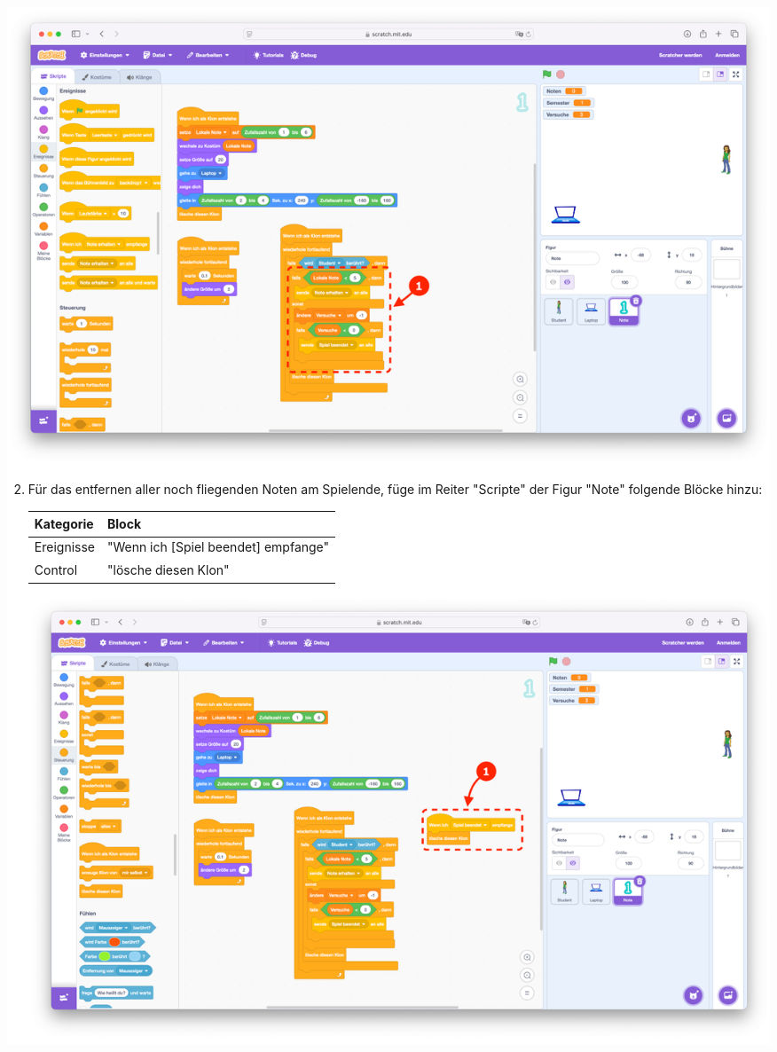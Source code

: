    ![Das Script der Figur Note](./images/screenshot_mechanik_5.webp)

2. Für das entfernen aller noch fliegenden Noten am Spielende, füge im Reiter
   "Scripte" der Figur "Note" folgende Blöcke hinzu:

   | Kategorie  | Block                               |
   | ---------- | ----------------------------------- |
   | Ereignisse | "Wenn ich [Spiel beendet] empfange" |
   | Control    | "lösche diesen Klon"                |

   ![Das Script der Figur Note](./images/screenshot_mechanik_6.webp)
